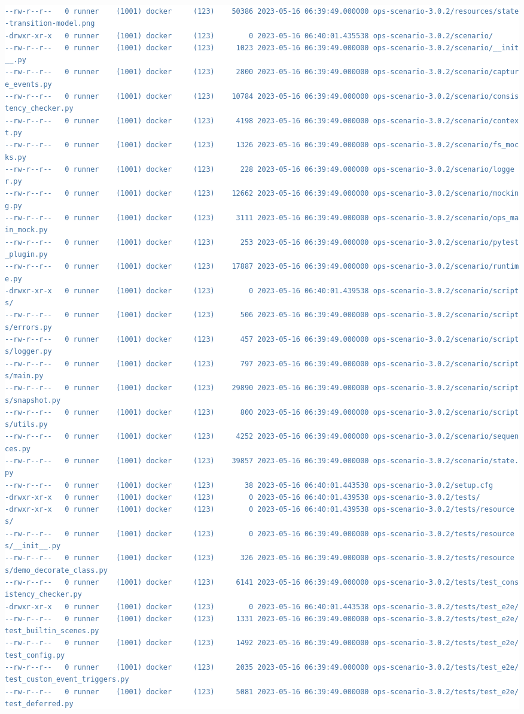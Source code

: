 ```diff
--rw-r--r--   0 runner    (1001) docker     (123)    50386 2023-05-16 06:39:49.000000 ops-scenario-3.0.2/resources/state-transition-model.png
-drwxr-xr-x   0 runner    (1001) docker     (123)        0 2023-05-16 06:40:01.435538 ops-scenario-3.0.2/scenario/
--rw-r--r--   0 runner    (1001) docker     (123)     1023 2023-05-16 06:39:49.000000 ops-scenario-3.0.2/scenario/__init__.py
--rw-r--r--   0 runner    (1001) docker     (123)     2800 2023-05-16 06:39:49.000000 ops-scenario-3.0.2/scenario/capture_events.py
--rw-r--r--   0 runner    (1001) docker     (123)    10784 2023-05-16 06:39:49.000000 ops-scenario-3.0.2/scenario/consistency_checker.py
--rw-r--r--   0 runner    (1001) docker     (123)     4198 2023-05-16 06:39:49.000000 ops-scenario-3.0.2/scenario/context.py
--rw-r--r--   0 runner    (1001) docker     (123)     1326 2023-05-16 06:39:49.000000 ops-scenario-3.0.2/scenario/fs_mocks.py
--rw-r--r--   0 runner    (1001) docker     (123)      228 2023-05-16 06:39:49.000000 ops-scenario-3.0.2/scenario/logger.py
--rw-r--r--   0 runner    (1001) docker     (123)    12662 2023-05-16 06:39:49.000000 ops-scenario-3.0.2/scenario/mocking.py
--rw-r--r--   0 runner    (1001) docker     (123)     3111 2023-05-16 06:39:49.000000 ops-scenario-3.0.2/scenario/ops_main_mock.py
--rw-r--r--   0 runner    (1001) docker     (123)      253 2023-05-16 06:39:49.000000 ops-scenario-3.0.2/scenario/pytest_plugin.py
--rw-r--r--   0 runner    (1001) docker     (123)    17887 2023-05-16 06:39:49.000000 ops-scenario-3.0.2/scenario/runtime.py
-drwxr-xr-x   0 runner    (1001) docker     (123)        0 2023-05-16 06:40:01.439538 ops-scenario-3.0.2/scenario/scripts/
--rw-r--r--   0 runner    (1001) docker     (123)      506 2023-05-16 06:39:49.000000 ops-scenario-3.0.2/scenario/scripts/errors.py
--rw-r--r--   0 runner    (1001) docker     (123)      457 2023-05-16 06:39:49.000000 ops-scenario-3.0.2/scenario/scripts/logger.py
--rw-r--r--   0 runner    (1001) docker     (123)      797 2023-05-16 06:39:49.000000 ops-scenario-3.0.2/scenario/scripts/main.py
--rw-r--r--   0 runner    (1001) docker     (123)    29890 2023-05-16 06:39:49.000000 ops-scenario-3.0.2/scenario/scripts/snapshot.py
--rw-r--r--   0 runner    (1001) docker     (123)      800 2023-05-16 06:39:49.000000 ops-scenario-3.0.2/scenario/scripts/utils.py
--rw-r--r--   0 runner    (1001) docker     (123)     4252 2023-05-16 06:39:49.000000 ops-scenario-3.0.2/scenario/sequences.py
--rw-r--r--   0 runner    (1001) docker     (123)    39857 2023-05-16 06:39:49.000000 ops-scenario-3.0.2/scenario/state.py
--rw-r--r--   0 runner    (1001) docker     (123)       38 2023-05-16 06:40:01.443538 ops-scenario-3.0.2/setup.cfg
-drwxr-xr-x   0 runner    (1001) docker     (123)        0 2023-05-16 06:40:01.439538 ops-scenario-3.0.2/tests/
-drwxr-xr-x   0 runner    (1001) docker     (123)        0 2023-05-16 06:40:01.439538 ops-scenario-3.0.2/tests/resources/
--rw-r--r--   0 runner    (1001) docker     (123)        0 2023-05-16 06:39:49.000000 ops-scenario-3.0.2/tests/resources/__init__.py
--rw-r--r--   0 runner    (1001) docker     (123)      326 2023-05-16 06:39:49.000000 ops-scenario-3.0.2/tests/resources/demo_decorate_class.py
--rw-r--r--   0 runner    (1001) docker     (123)     6141 2023-05-16 06:39:49.000000 ops-scenario-3.0.2/tests/test_consistency_checker.py
-drwxr-xr-x   0 runner    (1001) docker     (123)        0 2023-05-16 06:40:01.443538 ops-scenario-3.0.2/tests/test_e2e/
--rw-r--r--   0 runner    (1001) docker     (123)     1331 2023-05-16 06:39:49.000000 ops-scenario-3.0.2/tests/test_e2e/test_builtin_scenes.py
--rw-r--r--   0 runner    (1001) docker     (123)     1492 2023-05-16 06:39:49.000000 ops-scenario-3.0.2/tests/test_e2e/test_config.py
--rw-r--r--   0 runner    (1001) docker     (123)     2035 2023-05-16 06:39:49.000000 ops-scenario-3.0.2/tests/test_e2e/test_custom_event_triggers.py
--rw-r--r--   0 runner    (1001) docker     (123)     5081 2023-05-16 06:39:49.000000 ops-scenario-3.0.2/tests/test_e2e/test_deferred.py
```